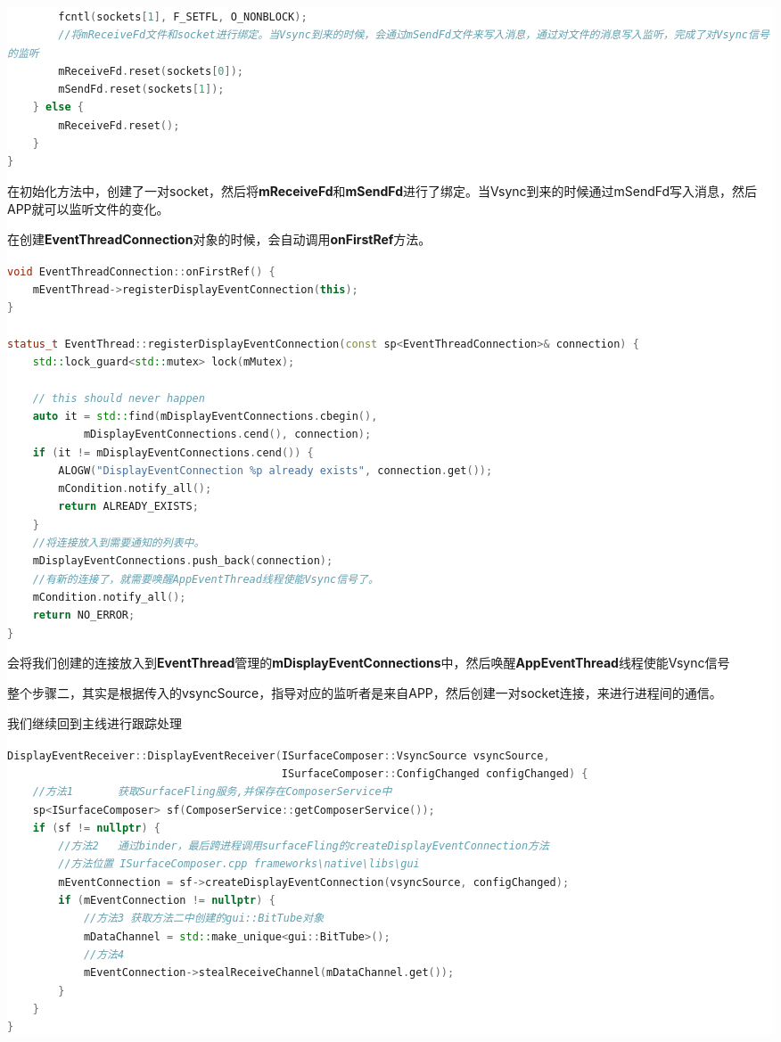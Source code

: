 ```c++
        fcntl(sockets[1], F_SETFL, O_NONBLOCK);
		//将mReceiveFd文件和socket进行绑定。当Vsync到来的时候，会通过mSendFd文件来写入消息，通过对文件的消息写入监听，完成了对Vsync信号的监听
        mReceiveFd.reset(sockets[0]);
        mSendFd.reset(sockets[1]);
    } else {
        mReceiveFd.reset();
    }
}
```

在初始化方法中，创建了一对socket，然后将**mReceiveFd**和**mSendFd**进行了绑定。当Vsync到来的时候通过mSendFd写入消息，然后APP就可以监听文件的变化。

在创建**EventThreadConnection**对象的时候，会自动调用**onFirstRef**方法。

```c++
void EventThreadConnection::onFirstRef() {
    mEventThread->registerDisplayEventConnection(this);
}

status_t EventThread::registerDisplayEventConnection(const sp<EventThreadConnection>& connection) {
    std::lock_guard<std::mutex> lock(mMutex);

    // this should never happen
    auto it = std::find(mDisplayEventConnections.cbegin(),
            mDisplayEventConnections.cend(), connection);
    if (it != mDisplayEventConnections.cend()) {
        ALOGW("DisplayEventConnection %p already exists", connection.get());
        mCondition.notify_all();
        return ALREADY_EXISTS;
    }
	//将连接放入到需要通知的列表中。
    mDisplayEventConnections.push_back(connection);
	//有新的连接了，就需要唤醒AppEventThread线程使能Vsync信号了。
    mCondition.notify_all();
    return NO_ERROR;
}
```

会将我们创建的连接放入到**EventThread**管理的**mDisplayEventConnections**中，然后唤醒**AppEventThread**线程使能Vsync信号

整个步骤二，其实是根据传入的vsyncSource，指导对应的监听者是来自APP，然后创建一对socket连接，来进行进程间的通信。

我们继续回到主线进行跟踪处理

```c++
DisplayEventReceiver::DisplayEventReceiver(ISurfaceComposer::VsyncSource vsyncSource,
                                           ISurfaceComposer::ConfigChanged configChanged) {
    //方法1   	获取SurfaceFling服务,并保存在ComposerService中                             
    sp<ISurfaceComposer> sf(ComposerService::getComposerService());
    if (sf != nullptr) {
		//方法2   通过binder，最后跨进程调用surfaceFling的createDisplayEventConnection方法
		//方法位置 ISurfaceComposer.cpp	frameworks\native\libs\gui
        mEventConnection = sf->createDisplayEventConnection(vsyncSource, configChanged);
        if (mEventConnection != nullptr) {
			//方法3 获取方法二中创建的gui::BitTube对象
            mDataChannel = std::make_unique<gui::BitTube>();
			//方法4
            mEventConnection->stealReceiveChannel(mDataChannel.get());
        }
    }
}
```
